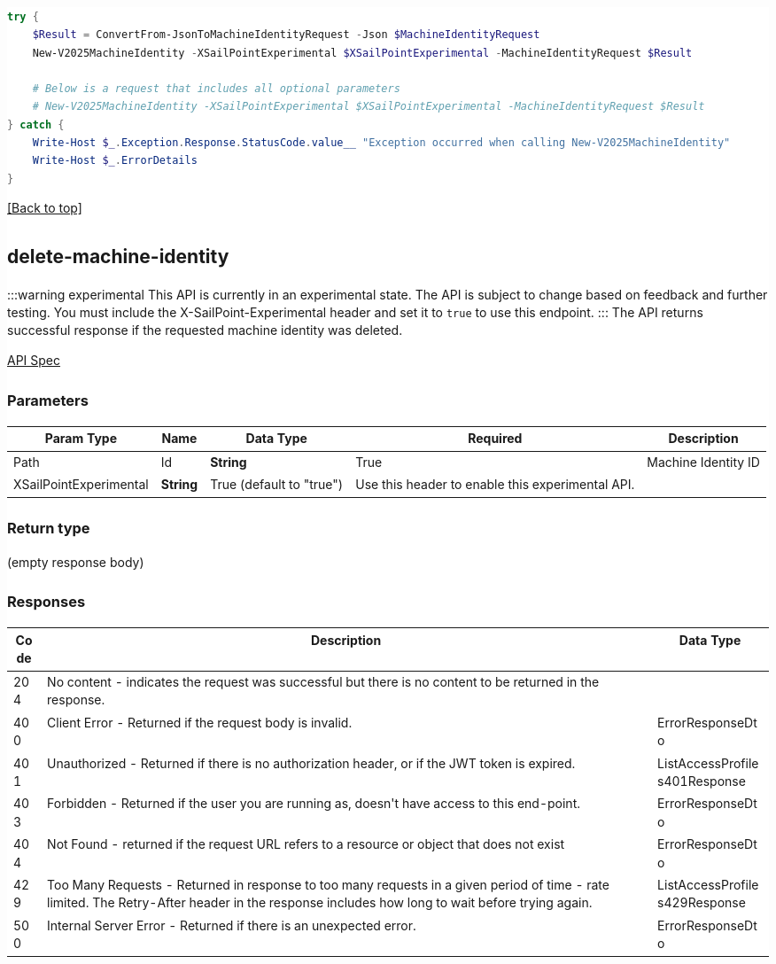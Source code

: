 ```powershell
try {
    $Result = ConvertFrom-JsonToMachineIdentityRequest -Json $MachineIdentityRequest
    New-V2025MachineIdentity -XSailPointExperimental $XSailPointExperimental -MachineIdentityRequest $Result 
    
    # Below is a request that includes all optional parameters
    # New-V2025MachineIdentity -XSailPointExperimental $XSailPointExperimental -MachineIdentityRequest $Result  
} catch {
    Write-Host $_.Exception.Response.StatusCode.value__ "Exception occurred when calling New-V2025MachineIdentity"
    Write-Host $_.ErrorDetails
}
```
[[Back to top]](#) 

## delete-machine-identity
:::warning experimental 
This API is currently in an experimental state. The API is subject to change based on feedback and further testing. You must include the X-SailPoint-Experimental header and set it to `true` to use this endpoint.
:::
The API returns successful response if the requested machine identity was deleted.

[API Spec](https://developer.sailpoint.com/docs/api/v2025/delete-machine-identity)

### Parameters 
Param Type | Name | Data Type | Required  | Description
------------- | ------------- | ------------- | ------------- | ------------- 
Path   | Id | **String** | True  | Machine Identity ID
   | XSailPointExperimental | **String** | True  (default to "true") | Use this header to enable this experimental API.

### Return type
 (empty response body)

### Responses
Code | Description  | Data Type
------------- | ------------- | -------------
204 | No content - indicates the request was successful but there is no content to be returned in the response. | 
400 | Client Error - Returned if the request body is invalid. | ErrorResponseDto
401 | Unauthorized - Returned if there is no authorization header, or if the JWT token is expired. | ListAccessProfiles401Response
403 | Forbidden - Returned if the user you are running as, doesn&#39;t have access to this end-point. | ErrorResponseDto
404 | Not Found - returned if the request URL refers to a resource or object that does not exist | ErrorResponseDto
429 | Too Many Requests - Returned in response to too many requests in a given period of time - rate limited. The Retry-After header in the response includes how long to wait before trying again. | ListAccessProfiles429Response
500 | Internal Server Error - Returned if there is an unexpected error. | ErrorResponseDto
